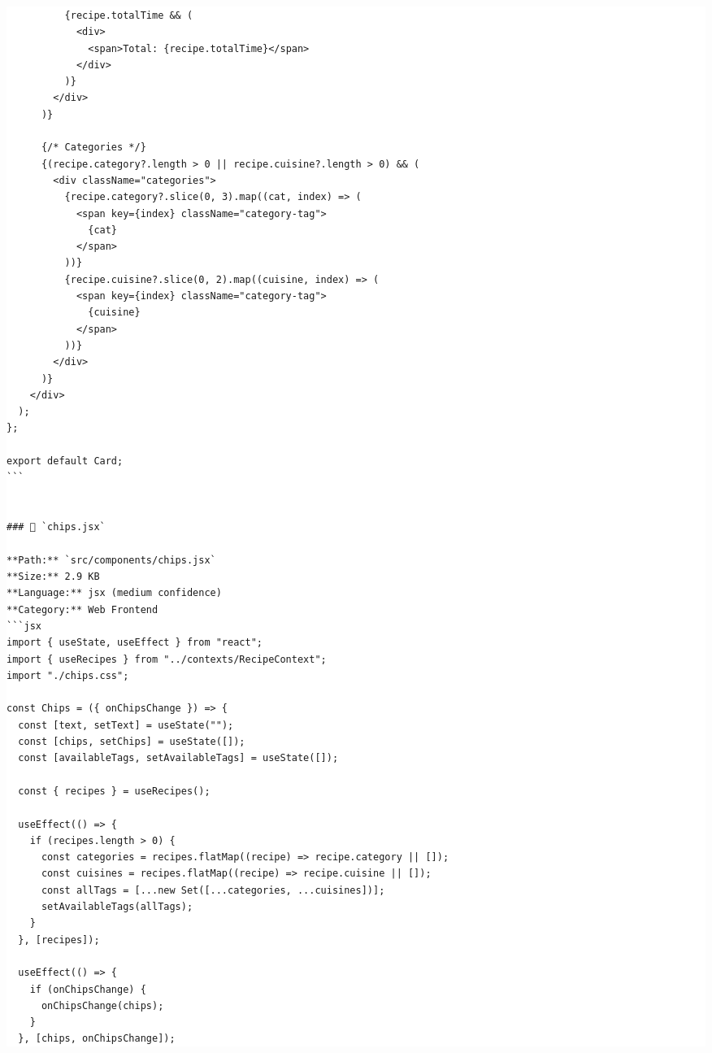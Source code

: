 ````
          {recipe.totalTime && (
            <div>
              <span>Total: {recipe.totalTime}</span>
            </div>
          )}
        </div>
      )}

      {/* Categories */}
      {(recipe.category?.length > 0 || recipe.cuisine?.length > 0) && (
        <div className="categories">
          {recipe.category?.slice(0, 3).map((cat, index) => (
            <span key={index} className="category-tag">
              {cat}
            </span>
          ))}
          {recipe.cuisine?.slice(0, 2).map((cuisine, index) => (
            <span key={index} className="category-tag">
              {cuisine}
            </span>
          ))}
        </div>
      )}
    </div>
  );
};

export default Card;
```


### 📄 `chips.jsx`

**Path:** `src/components/chips.jsx`
**Size:** 2.9 KB
**Language:** jsx (medium confidence)
**Category:** Web Frontend
```jsx
import { useState, useEffect } from "react";
import { useRecipes } from "../contexts/RecipeContext";
import "./chips.css";

const Chips = ({ onChipsChange }) => {
  const [text, setText] = useState("");
  const [chips, setChips] = useState([]);
  const [availableTags, setAvailableTags] = useState([]);

  const { recipes } = useRecipes();

  useEffect(() => {
    if (recipes.length > 0) {
      const categories = recipes.flatMap((recipe) => recipe.category || []);
      const cuisines = recipes.flatMap((recipe) => recipe.cuisine || []);
      const allTags = [...new Set([...categories, ...cuisines])];
      setAvailableTags(allTags);
    }
  }, [recipes]);

  useEffect(() => {
    if (onChipsChange) {
      onChipsChange(chips);
    }
  }, [chips, onChipsChange]);
````